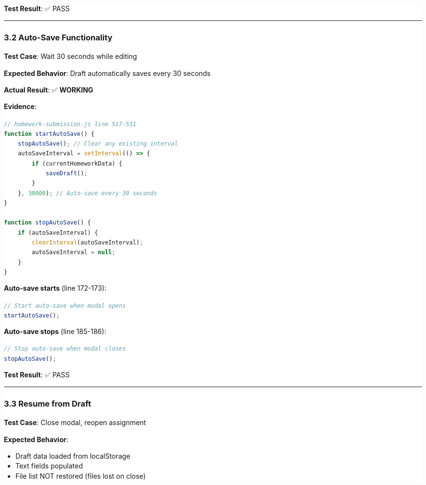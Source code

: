 **Test Result**: ✅ PASS

---

### 3.2 Auto-Save Functionality

**Test Case**: Wait 30 seconds while editing

**Expected Behavior**: Draft automatically saves every 30 seconds

**Actual Result**: ✅ **WORKING**

**Evidence**:
```javascript
// homework-submission.js line 517-531
function startAutoSave() {
    stopAutoSave(); // Clear any existing interval
    autoSaveInterval = setInterval(() => {
        if (currentHomeworkData) {
            saveDraft();
        }
    }, 30000); // Auto-save every 30 seconds
}

function stopAutoSave() {
    if (autoSaveInterval) {
        clearInterval(autoSaveInterval);
        autoSaveInterval = null;
    }
}
```

**Auto-save starts** (line 172-173):
```javascript
// Start auto-save when modal opens
startAutoSave();
```

**Auto-save stops** (line 185-186):
```javascript
// Stop auto-save when modal closes
stopAutoSave();
```

**Test Result**: ✅ PASS

---

### 3.3 Resume from Draft

**Test Case**: Close modal, reopen assignment

**Expected Behavior**:
- Draft data loaded from localStorage
- Text fields populated
- File list NOT restored (files lost on close)
